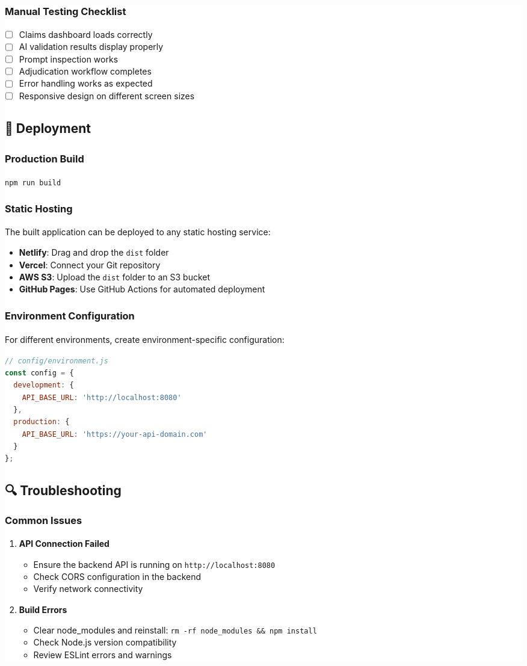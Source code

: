 ### Manual Testing Checklist
- [ ] Claims dashboard loads correctly
- [ ] AI validation results display properly
- [ ] Prompt inspection works
- [ ] Adjudication workflow completes
- [ ] Error handling works as expected
- [ ] Responsive design on different screen sizes

## 🚀 Deployment

### Production Build
```bash
npm run build
```

### Static Hosting
The built application can be deployed to any static hosting service:
- **Netlify**: Drag and drop the `dist` folder
- **Vercel**: Connect your Git repository
- **AWS S3**: Upload the `dist` folder to an S3 bucket
- **GitHub Pages**: Use GitHub Actions for automated deployment

### Environment Configuration
For different environments, create environment-specific configuration:

```javascript
// config/environment.js
const config = {
  development: {
    API_BASE_URL: 'http://localhost:8080'
  },
  production: {
    API_BASE_URL: 'https://your-api-domain.com'
  }
};
```

## 🔍 Troubleshooting

### Common Issues

1. **API Connection Failed**
   - Ensure the backend API is running on `http://localhost:8080`
   - Check CORS configuration in the backend
   - Verify network connectivity

2. **Build Errors**
   - Clear node_modules and reinstall: `rm -rf node_modules && npm install`
   - Check Node.js version compatibility
   - Review ESLint errors and warnings
